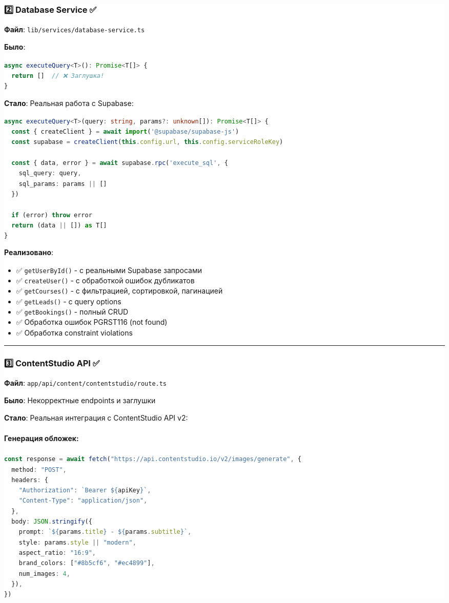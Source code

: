 
### 2️⃣ Database Service ✅

**Файл**: `lib/services/database-service.ts`

**Было**: 
```typescript
async executeQuery<T>(): Promise<T[]> {
  return []  // ❌ Заглушка!
}
```

**Стало**: Реальная работа с Supabase:
```typescript
async executeQuery<T>(query: string, params?: unknown[]): Promise<T[]> {
  const { createClient } = await import('@supabase/supabase-js')
  const supabase = createClient(this.config.url, this.config.serviceRoleKey)
  
  const { data, error } = await supabase.rpc('execute_sql', {
    sql_query: query,
    sql_params: params || []
  })

  if (error) throw error
  return (data || []) as T[]
}
```

**Реализовано**:
- ✅ `getUserById()` - с реальными Supabase запросами
- ✅ `createUser()` - с обработкой ошибок дубликатов
- ✅ `getCourses()` - с фильтрацией, сортировкой, пагинацией
- ✅ `getLeads()` - с query options
- ✅ `getBookings()` - полный CRUD
- ✅ Обработка ошибок PGRST116 (not found)
- ✅ Обработка constraint violations

---

### 3️⃣ ContentStudio API ✅

**Файл**: `app/api/content/contentstudio/route.ts`

**Было**: Некорректные endpoints и заглушки

**Стало**: Реальная интеграция с ContentStudio API v2:

#### Генерация обложек:
```typescript
const response = await fetch("https://api.contentstudio.io/v2/images/generate", {
  method: "POST",
  headers: {
    "Authorization": `Bearer ${apiKey}`,
    "Content-Type": "application/json",
  },
  body: JSON.stringify({
    prompt: `${params.title} - ${params.subtitle}`,
    style: params.style || "modern",
    aspect_ratio: "16:9",
    brand_colors: ["#8b5cf6", "#ec4899"],
    num_images: 4,
  }),
})
```
